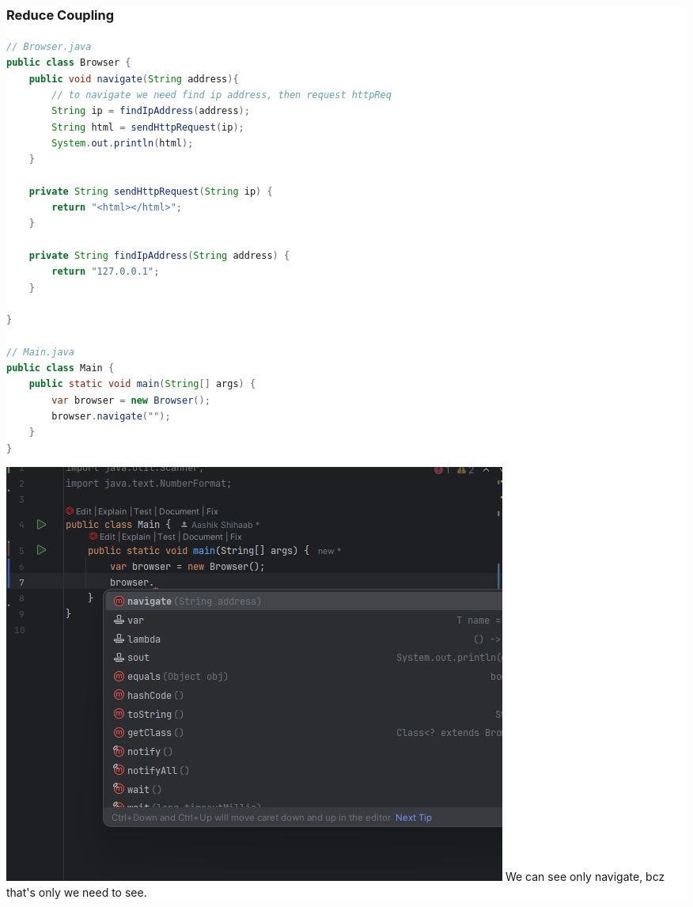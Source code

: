 ### Reduce Coupling

```java
// Browser.java
public class Browser {
    public void navigate(String address){
        // to navigate we need find ip address, then request httpReq
        String ip = findIpAddress(address);
        String html = sendHttpRequest(ip);
        System.out.println(html);
    }

    private String sendHttpRequest(String ip) {
        return "<html></html>";
    }

    private String findIpAddress(String address) {
        return "127.0.0.1";
    }

}

// Main.java
public class Main {
    public static void main(String[] args) {
        var browser = new Browser();
        browser.navigate("");
    }
}
```

![img_24.png](img_24.png)
We can see only navigate, bcz that's only we need to see.
